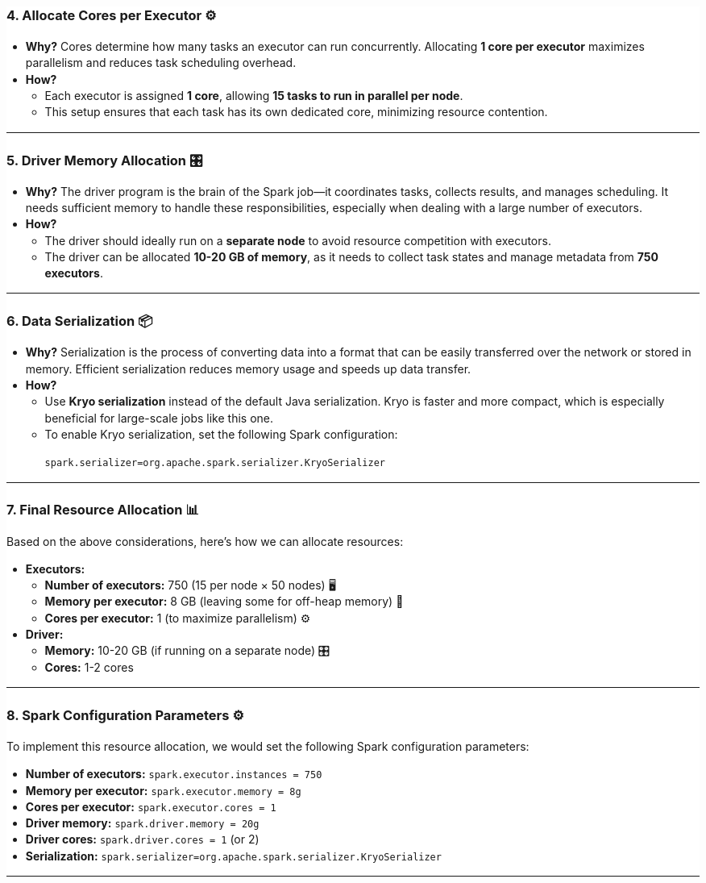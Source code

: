 
### 4. **Allocate Cores per Executor** ⚙️
   - **Why?** Cores determine how many tasks an executor can run concurrently. Allocating **1 core per executor** maximizes parallelism and reduces task scheduling overhead.
   - **How?**
     - Each executor is assigned **1 core**, allowing **15 tasks to run in parallel per node**.
     - This setup ensures that each task has its own dedicated core, minimizing resource contention.

---

### 5. **Driver Memory Allocation** 🎛️
   - **Why?** The driver program is the brain of the Spark job—it coordinates tasks, collects results, and manages scheduling. It needs sufficient memory to handle these responsibilities, especially when dealing with a large number of executors.
   - **How?**
     - The driver should ideally run on a **separate node** to avoid resource competition with executors.
     - The driver can be allocated **10-20 GB of memory**, as it needs to collect task states and manage metadata from **750 executors**.

---

### 6. **Data Serialization** 📦
   - **Why?** Serialization is the process of converting data into a format that can be easily transferred over the network or stored in memory. Efficient serialization reduces memory usage and speeds up data transfer.
   - **How?**
     - Use **Kryo serialization** instead of the default Java serialization. Kryo is faster and more compact, which is especially beneficial for large-scale jobs like this one.
     - To enable Kryo serialization, set the following Spark configuration:
       ```bash
       spark.serializer=org.apache.spark.serializer.KryoSerializer
       ```

---

### 7. **Final Resource Allocation** 📊
Based on the above considerations, here’s how we can allocate resources:
   - **Executors:**
     - **Number of executors:** 750 (15 per node × 50 nodes) 🖥️
     - **Memory per executor:** 8 GB (leaving some for off-heap memory) 🧠
     - **Cores per executor:** 1 (to maximize parallelism) ⚙️
   - **Driver:**
     - **Memory:** 10-20 GB (if running on a separate node) 🎛️
     - **Cores:** 1-2 cores

---

### 8. **Spark Configuration Parameters** ⚙️
To implement this resource allocation, we would set the following Spark configuration parameters:
   - **Number of executors:** `spark.executor.instances = 750`
   - **Memory per executor:** `spark.executor.memory = 8g`
   - **Cores per executor:** `spark.executor.cores = 1`
   - **Driver memory:** `spark.driver.memory = 20g`
   - **Driver cores:** `spark.driver.cores = 1` (or 2)
   - **Serialization:** `spark.serializer=org.apache.spark.serializer.KryoSerializer`

---